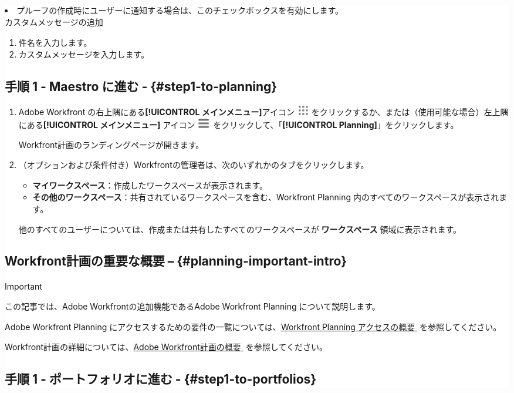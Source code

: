    <li>プルーフの作成時にユーザーに通知する場合は、このチェックボックスを有効にします。
      </li>
      </ol>
         </td>
      </tr>
      <tr>
         <td>カスタムメッセージの追加
         </td>
         <td>
      <ol>

   <li>件名を入力します。

   <li>カスタムメッセージを入力します。
      </li>
      </ol>
         </td>
      </tr>
      </table>



## 手順 1 - Maestro に進む - {#step1-to-planning}

1. Adobe Workfront の右上隅にある&#x200B;**[!UICONTROL メインメニュー]**&#x200B;アイコン ![メインメニュー](/help/_includes/assets/main-menu-icon.png) をクリックするか、または（使用可能な場合）左上隅にある&#x200B;**[!UICONTROL メインメニュー]** アイコン ![メインメニュー](/help/_includes/assets/main-menu-icon-left-nav.png) をクリックして、「**[!UICONTROL Planning]**」をクリックします。

   Workfront計画のランディングページが開きます。

1. （オプションおよび条件付き）Workfrontの管理者は、次のいずれかのタブをクリックします。

   * **マイワークスペース**：作成したワークスペースが表示されます。
   * **その他のワークスペース**：共有されているワークスペースを含む、Workfront Planning 内のすべてのワークスペースが表示されます。

   他のすべてのユーザーについては、作成または共有したすべてのワークスペースが **ワークスペース** 領域に表示されます。

## Workfront計画の重要な概要 –  {#planning-important-intro}

>[!IMPORTANT]
>
>この記事では、Adobe Workfrontの追加機能であるAdobe Workfront Planning について説明します。
>
>Adobe Workfront Planning にアクセスするための要件の一覧については、[Workfront Planning アクセスの概要 &#x200B;](/help/quicksilver/planning/access/access-overview.md) を参照してください。
> 
>Workfront計画の詳細については、[Adobe Workfront計画の概要 &#x200B;](/help/quicksilver/planning/general/planning-overview.md) を参照してください。







## 手順 1 - ポートフォリオに進む - {#step1-to-portfolios}
